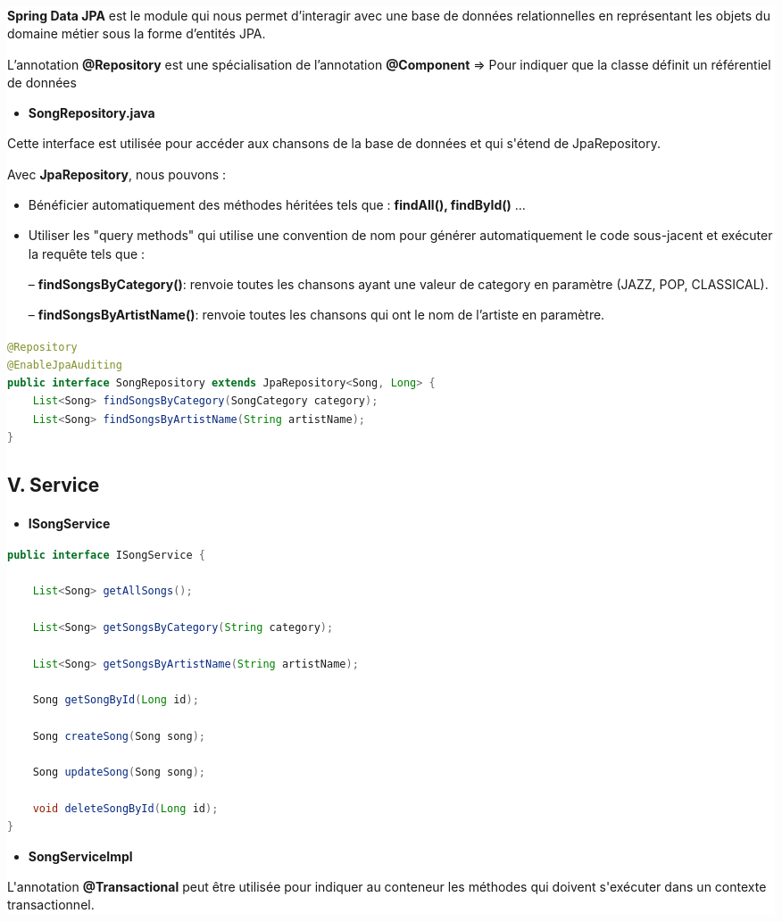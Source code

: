 **Spring Data JPA** est le module qui nous permet d’interagir avec une base de données relationnelles en représentant les objets du domaine métier sous la forme d’entités JPA.

L’annotation **@Repository** est une spécialisation de l’annotation **@Component** ⇒ Pour indiquer que la classe définit un référentiel de données

* **SongRepository.java**

Cette interface est utilisée pour accéder aux chansons de la base de données et qui s'étend de JpaRepository.

Avec **JpaRepository**, nous pouvons :

 * Bénéficier automatiquement des méthodes héritées tels que : **findAll(), findById()** …
 * Utiliser les "query methods" qui utilise une convention de nom pour générer automatiquement le code sous-jacent et exécuter la requête tels que :
   
    – **findSongsByCategory()**: renvoie toutes les chansons ayant une valeur de category en paramètre (JAZZ, POP, CLASSICAL).
   
    – **findSongsByArtistName()**: renvoie toutes les chansons qui ont le nom de l’artiste en paramètre.

```java
@Repository
@EnableJpaAuditing
public interface SongRepository extends JpaRepository<Song, Long> {
    List<Song> findSongsByCategory(SongCategory category);
    List<Song> findSongsByArtistName(String artistName);
}
```
## V. Service
* **ISongService**

```java
public interface ISongService {

    List<Song> getAllSongs();

    List<Song> getSongsByCategory(String category);

    List<Song> getSongsByArtistName(String artistName);

    Song getSongById(Long id);

    Song createSong(Song song);

    Song updateSong(Song song);

    void deleteSongById(Long id);
}
```
* **SongServiceImpl**

L'annotation **@Transactional** peut être utilisée pour indiquer au conteneur les méthodes qui doivent s'exécuter dans un contexte transactionnel.
